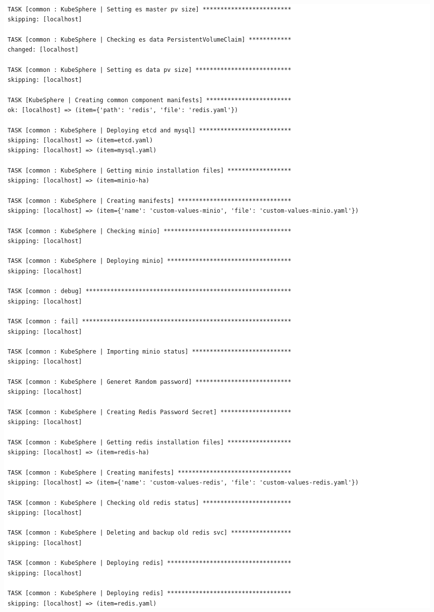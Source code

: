      TASK [common : KubeSphere | Setting es master pv size] *************************
     skipping: [localhost]
     
     TASK [common : KubeSphere | Checking es data PersistentVolumeClaim] ************
     changed: [localhost]
     
     TASK [common : KubeSphere | Setting es data pv size] ***************************
     skipping: [localhost]
     
     TASK [KubeSphere | Creating common component manifests] ************************
     ok: [localhost] => (item={'path': 'redis', 'file': 'redis.yaml'})
     
     TASK [common : KubeSphere | Deploying etcd and mysql] **************************
     skipping: [localhost] => (item=etcd.yaml)
     skipping: [localhost] => (item=mysql.yaml)
     
     TASK [common : KubeSphere | Getting minio installation files] ******************
     skipping: [localhost] => (item=minio-ha)
     
     TASK [common : KubeSphere | Creating manifests] ********************************
     skipping: [localhost] => (item={'name': 'custom-values-minio', 'file': 'custom-values-minio.yaml'})
     
     TASK [common : KubeSphere | Checking minio] ************************************
     skipping: [localhost]
     
     TASK [common : KubeSphere | Deploying minio] ***********************************
     skipping: [localhost]
     
     TASK [common : debug] **********************************************************
     skipping: [localhost]
     
     TASK [common : fail] ***********************************************************
     skipping: [localhost]
     
     TASK [common : KubeSphere | Importing minio status] ****************************
     skipping: [localhost]
     
     TASK [common : KubeSphere | Generet Random password] ***************************
     skipping: [localhost]
     
     TASK [common : KubeSphere | Creating Redis Password Secret] ********************
     skipping: [localhost]
     
     TASK [common : KubeSphere | Getting redis installation files] ******************
     skipping: [localhost] => (item=redis-ha)
     
     TASK [common : KubeSphere | Creating manifests] ********************************
     skipping: [localhost] => (item={'name': 'custom-values-redis', 'file': 'custom-values-redis.yaml'})
     
     TASK [common : KubeSphere | Checking old redis status] *************************
     skipping: [localhost]
     
     TASK [common : KubeSphere | Deleting and backup old redis svc] *****************
     skipping: [localhost]
     
     TASK [common : KubeSphere | Deploying redis] ***********************************
     skipping: [localhost]
     
     TASK [common : KubeSphere | Deploying redis] ***********************************
     skipping: [localhost] => (item=redis.yaml)
     